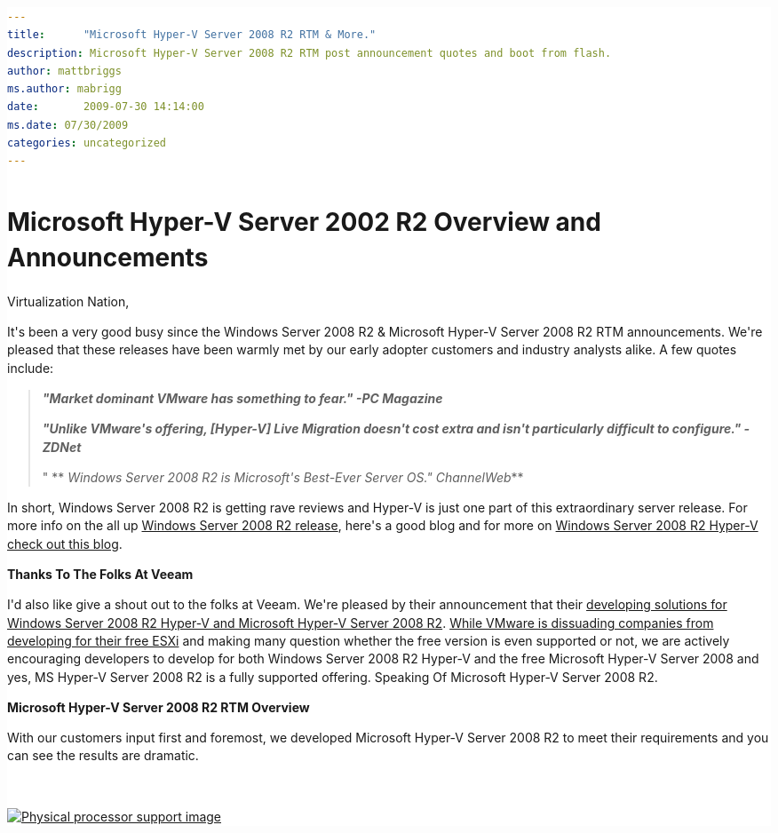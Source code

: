 ```yaml
---
title:      "Microsoft Hyper-V Server 2008 R2 RTM & More."
description: Microsoft Hyper-V Server 2008 R2 RTM post announcement quotes and boot from flash.
author: mattbriggs
ms.author: mabrigg
date:       2009-07-30 14:14:00
ms.date: 07/30/2009
categories: uncategorized
---
```

# Microsoft Hyper-V Server 2002 R2 Overview and Announcements
Virtualization Nation,

It's been a very good busy since the Windows Server 2008 R2 & Microsoft Hyper-V Server 2008 R2 RTM announcements. We're pleased that these releases have been warmly met by our early adopter customers and industry analysts alike. A few quotes include:

> _**"Market dominant VMware has something to fear." -PC Magazine**_
> 
> _**"Unlike VMware's offering, [Hyper-V] Live Migration doesn't cost extra and isn't particularly difficult to configure." -ZDNet**_
> 
> " ** _Windows Server 2008 R2 is Microsoft's Best-Ever Server OS." ChannelWeb_**

In short, Windows Server 2008 R2 is getting rave reviews and Hyper-V is just one part of this extraordinary server release. For more info on the all up [Windows Server 2008 R2 release](https://blogs.technet.com/windowsserver/archive/2008/10/28/announcing-windows-server-2008-r2.aspx), here's a good blog and for more on [Windows Server 2008 R2 Hyper-V check out this blog](https://blogs.technet.com/virtualization/archive/2009/07/22/windows-server-2008-r2-hyper-v-server-2008-r2-rtm.aspx).

**Thanks To The Folks At Veeam**

I'd also like give a shout out to the folks at Veeam. We're pleased by their announcement that their [developing solutions for Windows Server 2008 R2 Hyper-V and Microsoft Hyper-V Server 2008 R2](https://blogs.technet.com/virtualization/archive/2009/07/23/r2-veeam-too.aspx). [While VMware is dissuading companies from developing for their free ESXi](http://searchservervirtualization.techtarget.com/news/article/0,289142,sid94_gci1358344,00.html) and making many question whether the free version is even supported or not, we are actively encouraging developers to develop for both Windows Server 2008 R2 Hyper-V and the free Microsoft Hyper-V Server 2008 and yes, MS Hyper-V Server 2008 R2 is a fully supported offering. Speaking Of Microsoft Hyper-V Server 2008 R2.

**Microsoft Hyper-V Server 2008 R2 RTM Overview**

With our customers input first and foremost, we developed Microsoft Hyper-V Server 2008 R2 to meet their requirements and you can see the results are dramatic. 

 

[![Physical processor support image](https://msdnshared.blob.core.windows.net/media/TNBlogsFS/BlogFileStorage/blogs_technet/virtualization/WindowsLiveWriter/2e228c9394fd_6A6B/image_thumb_5.png)](https://msdnshared.blob.core.windows.net/media/TNBlogsFS/BlogFileStorage/blogs_technet/virtualization/WindowsLiveWriter/2e228c9394fd_6A6B/image_12.png)
